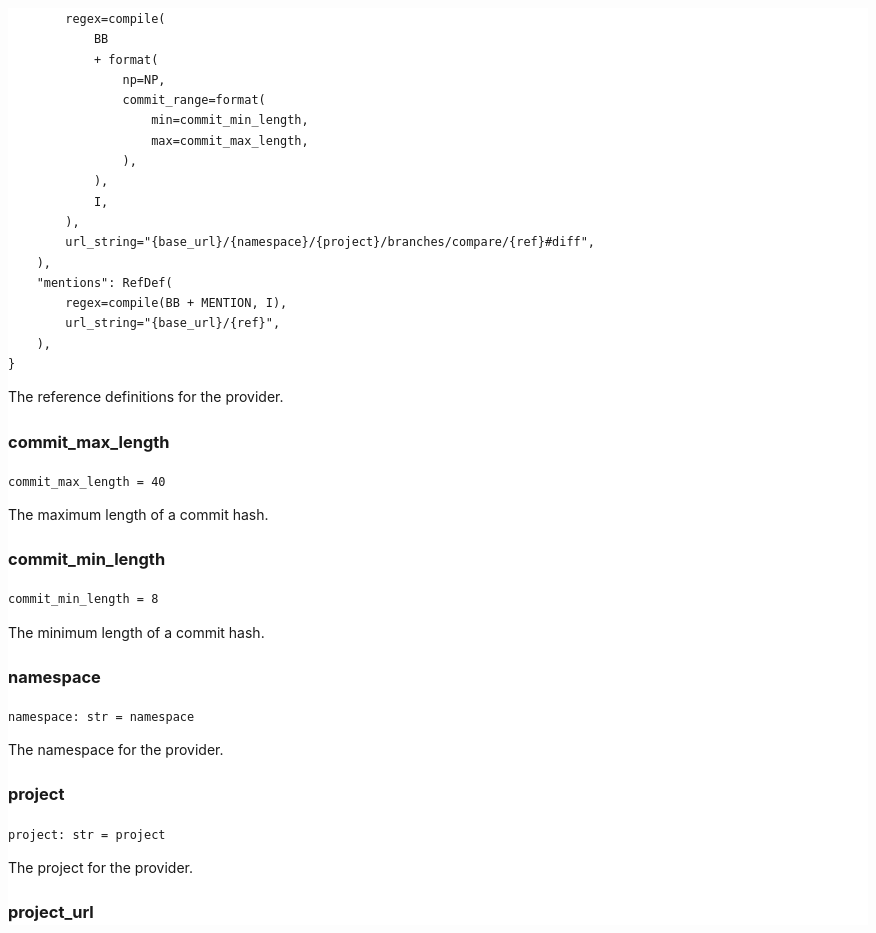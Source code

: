 ```
        regex=compile(
            BB
            + format(
                np=NP,
                commit_range=format(
                    min=commit_min_length,
                    max=commit_max_length,
                ),
            ),
            I,
        ),
        url_string="{base_url}/{namespace}/{project}/branches/compare/{ref}#diff",
    ),
    "mentions": RefDef(
        regex=compile(BB + MENTION, I),
        url_string="{base_url}/{ref}",
    ),
}
```

The reference definitions for the provider.

### commit_max_length

```
commit_max_length = 40
```

The maximum length of a commit hash.

### commit_min_length

```
commit_min_length = 8
```

The minimum length of a commit hash.

### namespace

```
namespace: str = namespace
```

The namespace for the provider.

### project

```
project: str = project
```

The project for the provider.

### project_url
